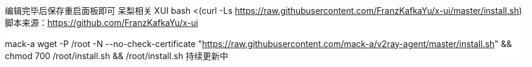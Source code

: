 编辑完毕后保存重启面板即可
呆梨相关
XUI
bash <(curl -Ls https://raw.githubusercontent.com/FranzKafkaYu/x-ui/master/install.sh)
脚本来源：https://github.com/FranzKafkaYu/x-ui

mack-a
wget -P /root -N --no-check-certificate "https://raw.githubusercontent.com/mack-a/v2ray-agent/master/install.sh" && chmod 700 /root/install.sh && /root/install.sh
持续更新中
